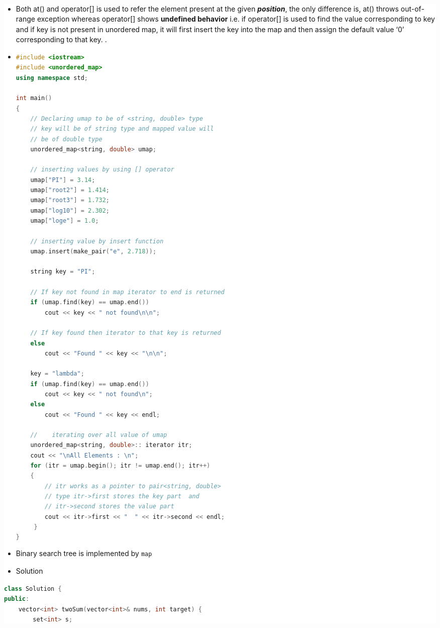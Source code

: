 * Both at() and operator[] is used to refer the element present at the given ***position***, the only difference is, at() throws out-of-range exception whereas operator[] shows **undefined behavior** i.e. if operator[] is used to find the value corresponding to key and if key is not present in unordered map, it will first insert the key into the map and then assign the default value ‘0’ corresponding to that key. . 

* ```cpp
  #include <iostream>
  #include <unordered_map>
  using namespace std;
    
  int main()
  {
      // Declaring umap to be of <string, double> type
      // key will be of string type and mapped value will
      // be of double type
      unordered_map<string, double> umap;
    
      // inserting values by using [] operator
      umap["PI"] = 3.14;
      umap["root2"] = 1.414;
      umap["root3"] = 1.732;
      umap["log10"] = 2.302;
      umap["loge"] = 1.0;
    
      // inserting value by insert function
      umap.insert(make_pair("e", 2.718));
    
      string key = "PI";
    
      // If key not found in map iterator to end is returned
      if (umap.find(key) == umap.end())
          cout << key << " not found\n\n";
    
      // If key found then iterator to that key is returned
      else
          cout << "Found " << key << "\n\n";
    
      key = "lambda";
      if (umap.find(key) == umap.end())
          cout << key << " not found\n";
      else
          cout << "Found " << key << endl;
    
      //    iterating over all value of umap
      unordered_map<string, double>:: iterator itr;
      cout << "\nAll Elements : \n";
      for (itr = umap.begin(); itr != umap.end(); itr++)
      {
          // itr works as a pointer to pair<string, double>
          // type itr->first stores the key part  and
          // itr->second stores the value part
          cout << itr->first << "  " << itr->second << endl;
       }
  }
  ```

* Binary search tree is implemented by `map` 



* Solution

```cpp
class Solution {
public:
    vector<int> twoSum(vector<int>& nums, int target) {
        set<int> s;
  ```